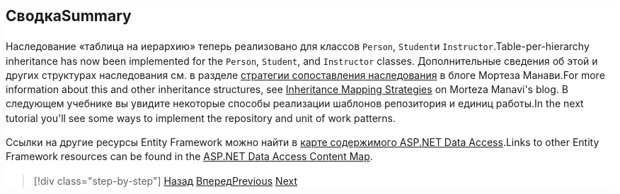 ## <a name="summary"></a><span data-ttu-id="deb79-197">Сводка</span><span class="sxs-lookup"><span data-stu-id="deb79-197">Summary</span></span>

<span data-ttu-id="deb79-198">Наследование «таблица на иерархию» теперь реализовано для классов `Person`, `Student`и `Instructor`.</span><span class="sxs-lookup"><span data-stu-id="deb79-198">Table-per-hierarchy inheritance has now been implemented for the `Person`, `Student`, and `Instructor` classes.</span></span> <span data-ttu-id="deb79-199">Дополнительные сведения об этой и других структурах наследования см. в разделе [стратегии сопоставления наследования](https://weblogs.asp.net/manavi/archive/2010/12/24/inheritance-mapping-strategies-with-entity-framework-code-first-ctp5-part-1-table-per-hierarchy-tph.aspx) в блоге Мортеза Манави.</span><span class="sxs-lookup"><span data-stu-id="deb79-199">For more information about this and other inheritance structures, see [Inheritance Mapping Strategies](https://weblogs.asp.net/manavi/archive/2010/12/24/inheritance-mapping-strategies-with-entity-framework-code-first-ctp5-part-1-table-per-hierarchy-tph.aspx) on Morteza Manavi's blog.</span></span> <span data-ttu-id="deb79-200">В следующем учебнике вы увидите некоторые способы реализации шаблонов репозитория и единиц работы.</span><span class="sxs-lookup"><span data-stu-id="deb79-200">In the next tutorial you'll see some ways to implement the repository and unit of work patterns.</span></span>

<span data-ttu-id="deb79-201">Ссылки на другие ресурсы Entity Framework можно найти в [карте содержимого ASP.NET Data Access](../../../../whitepapers/aspnet-data-access-content-map.md).</span><span class="sxs-lookup"><span data-stu-id="deb79-201">Links to other Entity Framework resources can be found in the [ASP.NET Data Access Content Map](../../../../whitepapers/aspnet-data-access-content-map.md).</span></span>

> [!div class="step-by-step"]
> <span data-ttu-id="deb79-202">[Назад](handling-concurrency-with-the-entity-framework-in-an-asp-net-mvc-application.md)
> [Вперед](implementing-the-repository-and-unit-of-work-patterns-in-an-asp-net-mvc-application.md)</span><span class="sxs-lookup"><span data-stu-id="deb79-202">[Previous](handling-concurrency-with-the-entity-framework-in-an-asp-net-mvc-application.md)
[Next](implementing-the-repository-and-unit-of-work-patterns-in-an-asp-net-mvc-application.md)</span></span>
